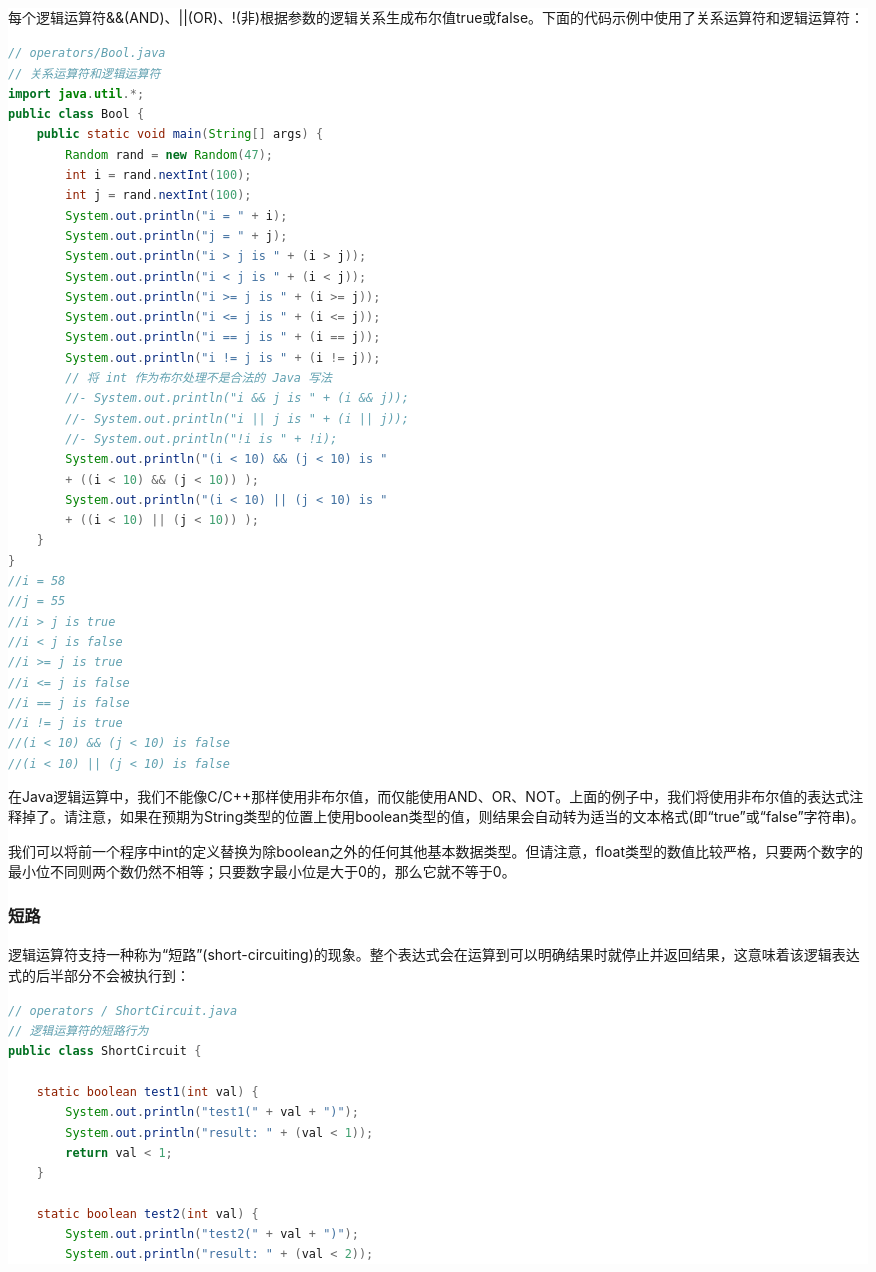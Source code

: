 ​		每个逻辑运算符&&(AND)、||(OR)、!(非)根据参数的逻辑关系生成布尔值true或false。下面的代码示例中使用了关系运算符和逻辑运算符：

```java
// operators/Bool.java
// 关系运算符和逻辑运算符
import java.util.*;
public class Bool {
    public static void main(String[] args) {
        Random rand = new Random(47);
        int i = rand.nextInt(100);
        int j = rand.nextInt(100);
        System.out.println("i = " + i);
        System.out.println("j = " + j);
        System.out.println("i > j is " + (i > j));
        System.out.println("i < j is " + (i < j));
        System.out.println("i >= j is " + (i >= j));
        System.out.println("i <= j is " + (i <= j));
        System.out.println("i == j is " + (i == j));
        System.out.println("i != j is " + (i != j));
        // 将 int 作为布尔处理不是合法的 Java 写法
        //- System.out.println("i && j is " + (i && j));
        //- System.out.println("i || j is " + (i || j));
        //- System.out.println("!i is " + !i);
        System.out.println("(i < 10) && (j < 10) is "
        + ((i < 10) && (j < 10)) );
        System.out.println("(i < 10) || (j < 10) is "
        + ((i < 10) || (j < 10)) );
    }
}
//i = 58
//j = 55
//i > j is true
//i < j is false
//i >= j is true
//i <= j is false
//i == j is false
//i != j is true
//(i < 10) && (j < 10) is false
//(i < 10) || (j < 10) is false

```

​		在Java逻辑运算中，我们不能像C/C++那样使用非布尔值，而仅能使用AND、OR、NOT。上面的例子中，我们将使用非布尔值的表达式注释掉了。请注意，如果在预期为String类型的位置上使用boolean类型的值，则结果会自动转为适当的文本格式(即“true”或“false”字符串)。

​		我们可以将前一个程序中int的定义替换为除boolean之外的任何其他基本数据类型。但请注意，float类型的数值比较严格，只要两个数字的最小位不同则两个数仍然不相等；只要数字最小位是大于0的，那么它就不等于0。

### 短路

​		逻辑运算符支持一种称为“短路”(short-circuiting)的现象。整个表达式会在运算到可以明确结果时就停止并返回结果，这意味着该逻辑表达式的后半部分不会被执行到：

```java
// operators / ShortCircuit.java 
// 逻辑运算符的短路行为
public class ShortCircuit {

    static boolean test1(int val) {
        System.out.println("test1(" + val + ")");
        System.out.println("result: " + (val < 1));
        return val < 1;
    }

    static boolean test2(int val) {
        System.out.println("test2(" + val + ")");
        System.out.println("result: " + (val < 2));
```
